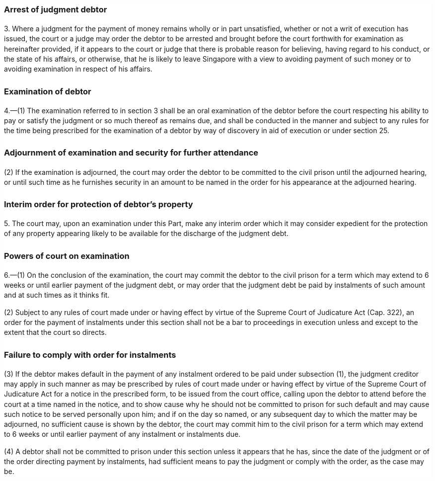 ### Arrest of judgment debtor

3\. Where a judgment for the payment of money remains wholly or in part unsatisfied, whether or not a writ of execution has issued, the court or a judge may order the debtor to be arrested and brought before the court forthwith for examination as hereinafter provided, if it appears to the court or judge that there is probable reason for believing, having regard to his conduct, or the state of his affairs, or otherwise, that he is likely to leave Singapore with a view to avoiding payment of such money or to avoiding examination in respect of his affairs.

### Examination of debtor

4\.—(1) The examination referred to in section 3 shall be an oral examination of the debtor before the court respecting his ability to pay or satisfy the judgment or so much thereof as remains due, and shall be conducted in the manner and subject to any rules for the time being prescribed for the examination of a debtor by way of discovery in aid of execution or under section 25.

### Adjournment of examination and security for further attendance

(2) If the examination is adjourned, the court may order the debtor to be committed to the civil prison until the adjourned hearing, or until such time as he furnishes security in an amount to be named in the order for his appearance at the adjourned hearing.

### Interim order for protection of debtor’s property

5\. The court may, upon an examination under this Part, make any interim order which it may consider expedient for the protection of any property appearing likely to be available for the discharge of the judgment debt.

### Powers of court on examination

6\.—(1) On the conclusion of the examination, the court may commit the debtor to the civil prison for a term which may extend to 6 weeks or until earlier payment of the judgment debt, or may order that the judgment debt be paid by instalments of such amount and at such times as it thinks fit.

(2) Subject to any rules of court made under or having effect by virtue of the Supreme Court of Judicature Act (Cap. 322), an order for the payment of instalments under this section shall not be a bar to proceedings in execution unless and except to the extent that the court so directs.

### Failure to comply with order for instalments

(3) If the debtor makes default in the payment of any instalment ordered to be paid under subsection (1), the judgment creditor may apply in such manner as may be prescribed by rules of court made under or having effect by virtue of the Supreme Court of Judicature Act for a notice in the prescribed form, to be issued from the court office, calling upon the debtor to attend before the court at a time named in the notice, and to show cause why he should not be committed to prison for such default and may cause such notice to be served personally upon him; and if on the day so named, or any subsequent day to which the matter may be adjourned, no sufficient cause is shown by the debtor, the court may commit him to the civil prison for a term which may extend to 6 weeks or until earlier payment of any instalment or instalments due.

(4) A debtor shall not be committed to prison under this section unless it appears that he has, since the date of the judgment or of the order directing payment by instalments, had sufficient means to pay the judgment or comply with the order, as the case may be.
